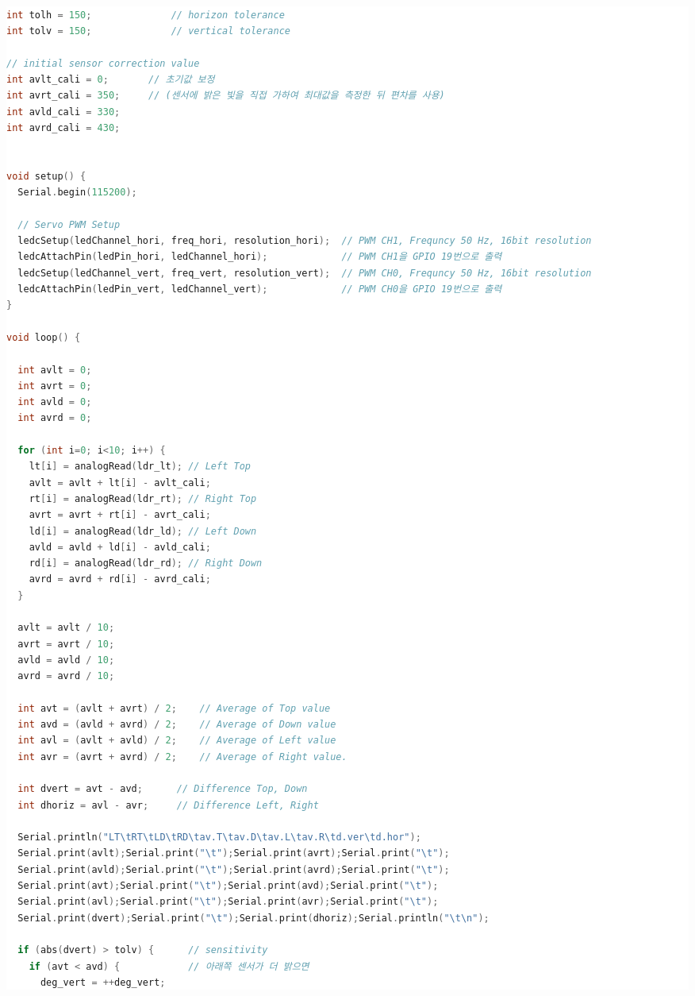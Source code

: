 ```C
int tolh = 150;              // horizon tolerance
int tolv = 150;              // vertical tolerance

// initial sensor correction value 
int avlt_cali = 0;       // 초기값 보정
int avrt_cali = 350;     // (센서에 밝은 빛을 직접 가하여 최대값을 측정한 뒤 편차를 사용)
int avld_cali = 330;
int avrd_cali = 430;


void setup() {
  Serial.begin(115200);

  // Servo PWM Setup
  ledcSetup(ledChannel_hori, freq_hori, resolution_hori);  // PWM CH1, Frequncy 50 Hz, 16bit resolution
  ledcAttachPin(ledPin_hori, ledChannel_hori);             // PWM CH1을 GPIO 19번으로 출력
  ledcSetup(ledChannel_vert, freq_vert, resolution_vert);  // PWM CH0, Frequncy 50 Hz, 16bit resolution
  ledcAttachPin(ledPin_vert, ledChannel_vert);             // PWM CH0을 GPIO 19번으로 출력
}

void loop() {

  int avlt = 0;
  int avrt = 0;
  int avld = 0;
  int avrd = 0;

  for (int i=0; i<10; i++) {
    lt[i] = analogRead(ldr_lt); // Left Top
    avlt = avlt + lt[i] - avlt_cali;  
    rt[i] = analogRead(ldr_rt); // Right Top
    avrt = avrt + rt[i] - avrt_cali;
    ld[i] = analogRead(ldr_ld); // Left Down
    avld = avld + ld[i] - avld_cali;
    rd[i] = analogRead(ldr_rd); // Right Down
    avrd = avrd + rd[i] - avrd_cali;
  }

  avlt = avlt / 10;
  avrt = avrt / 10;
  avld = avld / 10;
  avrd = avrd / 10;
  
  int avt = (avlt + avrt) / 2;    // Average of Top value
  int avd = (avld + avrd) / 2;    // Average of Down value
  int avl = (avlt + avld) / 2;    // Average of Left value
  int avr = (avrt + avrd) / 2;    // Average of Right value.

  int dvert = avt - avd;      // Difference Top, Down
  int dhoriz = avl - avr;     // Difference Left, Right

  Serial.println("LT\tRT\tLD\tRD\tav.T\tav.D\tav.L\tav.R\td.ver\td.hor");
  Serial.print(avlt);Serial.print("\t");Serial.print(avrt);Serial.print("\t");
  Serial.print(avld);Serial.print("\t");Serial.print(avrd);Serial.print("\t");
  Serial.print(avt);Serial.print("\t");Serial.print(avd);Serial.print("\t");
  Serial.print(avl);Serial.print("\t");Serial.print(avr);Serial.print("\t");
  Serial.print(dvert);Serial.print("\t");Serial.print(dhoriz);Serial.println("\t\n");

  if (abs(dvert) > tolv) {      // sensitivity
    if (avt < avd) {            // 아래쪽 센서가 더 밝으면
      deg_vert = ++deg_vert;
```